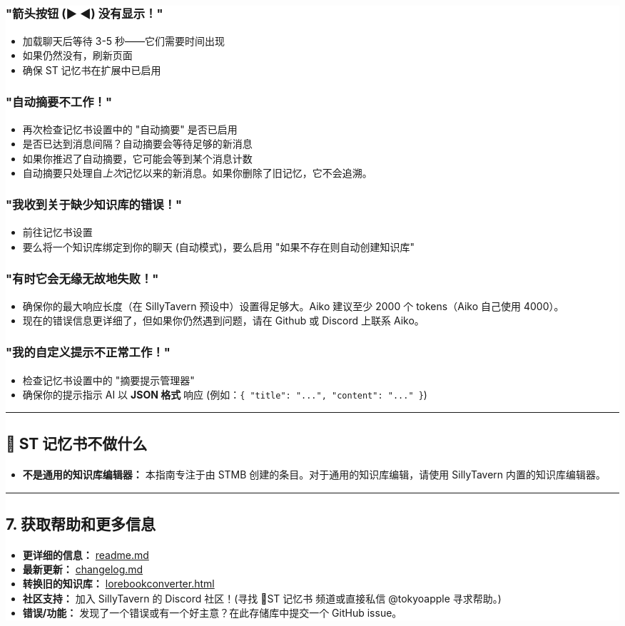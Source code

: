 ### "箭头按钮 (► ◄) 没有显示！"
- 加载聊天后等待 3-5 秒——它们需要时间出现
- 如果仍然没有，刷新页面
- 确保 ST 记忆书在扩展中已启用

### "自动摘要不工作！"
- 再次检查记忆书设置中的 "自动摘要" 是否已启用
- 是否已达到消息间隔？自动摘要会等待足够的新消息
- 如果你推迟了自动摘要，它可能会等到某个消息计数
- 自动摘要只处理自*上次*记忆以来的新消息。如果你删除了旧记忆，它不会追溯。

### "我收到关于缺少知识库的错误！"
- 前往记忆书设置
- 要么将一个知识库绑定到你的聊天 (自动模式)，要么启用 "如果不存在则自动创建知识库"

### "有时它会无缘无故地失败！"
- 确保你的最大响应长度（在 SillyTavern 预设中）设置得足够大。Aiko 建议至少 2000 个 tokens（Aiko 自己使用 4000）。
- 现在的错误信息更详细了，但如果你仍然遇到问题，请在 Github 或 Discord 上联系 Aiko。

### "我的自定义提示不正常工作！"
- 检查记忆书设置中的 "摘要提示管理器"
- 确保你的提示指示 AI 以 **JSON 格式** 响应 (例如：`{ "title": "...", "content": "..." }`)

---

## 🚫 ST 记忆书不做什么

- **不是通用的知识库编辑器：** 本指南专注于由 STMB 创建的条目。对于通用的知识库编辑，请使用 SillyTavern 内置的知识库编辑器。

---

## 7. 获取帮助和更多信息

- **更详细的信息：** [readme.md](readme.md)
- **最新更新：** [changelog.md](changelog.md)
- **转换旧的知识库：** [lorebookconverter.html](lorebookconverter.html)
- **社区支持：** 加入 SillyTavern 的 Discord 社区！(寻找 📕ST 记忆书 频道或直接私信 @tokyoapple 寻求帮助。)
- **错误/功能：** 发现了一个错误或有一个好主意？在此存储库中提交一个 GitHub issue。

